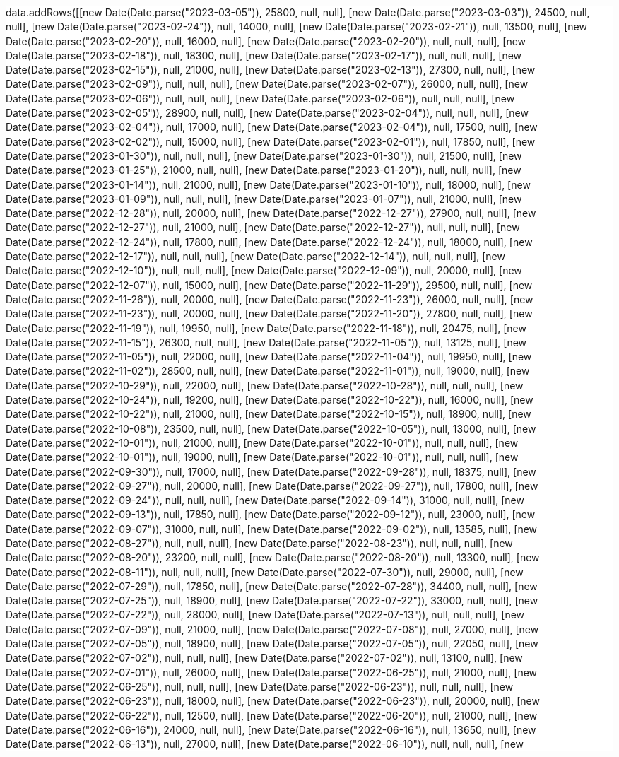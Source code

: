 
data.addRows([[new Date(Date.parse("2023-03-05")), 25800, null, null], [new Date(Date.parse("2023-03-03")), 24500, null, null], [new Date(Date.parse("2023-02-24")), null, 14000, null], [new Date(Date.parse("2023-02-21")), null, 13500, null], [new Date(Date.parse("2023-02-20")), null, 16000, null], [new Date(Date.parse("2023-02-20")), null, null, null], [new Date(Date.parse("2023-02-18")), null, 18300, null], [new Date(Date.parse("2023-02-17")), null, null, null], [new Date(Date.parse("2023-02-15")), null, 21000, null], [new Date(Date.parse("2023-02-13")), 27300, null, null], [new Date(Date.parse("2023-02-09")), null, null, null], [new Date(Date.parse("2023-02-07")), 26000, null, null], [new Date(Date.parse("2023-02-06")), null, null, null], [new Date(Date.parse("2023-02-06")), null, null, null], [new Date(Date.parse("2023-02-05")), 28900, null, null], [new Date(Date.parse("2023-02-04")), null, null, null], [new Date(Date.parse("2023-02-04")), null, 17000, null], [new Date(Date.parse("2023-02-04")), null, 17500, null], [new Date(Date.parse("2023-02-02")), null, 15000, null], [new Date(Date.parse("2023-02-01")), null, 17850, null], [new Date(Date.parse("2023-01-30")), null, null, null], [new Date(Date.parse("2023-01-30")), null, 21500, null], [new Date(Date.parse("2023-01-25")), 21000, null, null], [new Date(Date.parse("2023-01-20")), null, null, null], [new Date(Date.parse("2023-01-14")), null, 21000, null], [new Date(Date.parse("2023-01-10")), null, 18000, null], [new Date(Date.parse("2023-01-09")), null, null, null], [new Date(Date.parse("2023-01-07")), null, 21000, null], [new Date(Date.parse("2022-12-28")), null, 20000, null], [new Date(Date.parse("2022-12-27")), 27900, null, null], [new Date(Date.parse("2022-12-27")), null, 21000, null], [new Date(Date.parse("2022-12-27")), null, null, null], [new Date(Date.parse("2022-12-24")), null, 17800, null], [new Date(Date.parse("2022-12-24")), null, 18000, null], [new Date(Date.parse("2022-12-17")), null, null, null], [new Date(Date.parse("2022-12-14")), null, null, null], [new Date(Date.parse("2022-12-10")), null, null, null], [new Date(Date.parse("2022-12-09")), null, 20000, null], [new Date(Date.parse("2022-12-07")), null, 15000, null], [new Date(Date.parse("2022-11-29")), 29500, null, null], [new Date(Date.parse("2022-11-26")), null, 20000, null], [new Date(Date.parse("2022-11-23")), 26000, null, null], [new Date(Date.parse("2022-11-23")), null, 20000, null], [new Date(Date.parse("2022-11-20")), 27800, null, null], [new Date(Date.parse("2022-11-19")), null, 19950, null], [new Date(Date.parse("2022-11-18")), null, 20475, null], [new Date(Date.parse("2022-11-15")), 26300, null, null], [new Date(Date.parse("2022-11-05")), null, 13125, null], [new Date(Date.parse("2022-11-05")), null, 22000, null], [new Date(Date.parse("2022-11-04")), null, 19950, null], [new Date(Date.parse("2022-11-02")), 28500, null, null], [new Date(Date.parse("2022-11-01")), null, 19000, null], [new Date(Date.parse("2022-10-29")), null, 22000, null], [new Date(Date.parse("2022-10-28")), null, null, null], [new Date(Date.parse("2022-10-24")), null, 19200, null], [new Date(Date.parse("2022-10-22")), null, 16000, null], [new Date(Date.parse("2022-10-22")), null, 21000, null], [new Date(Date.parse("2022-10-15")), null, 18900, null], [new Date(Date.parse("2022-10-08")), 23500, null, null], [new Date(Date.parse("2022-10-05")), null, 13000, null], [new Date(Date.parse("2022-10-01")), null, 21000, null], [new Date(Date.parse("2022-10-01")), null, null, null], [new Date(Date.parse("2022-10-01")), null, 19000, null], [new Date(Date.parse("2022-10-01")), null, null, null], [new Date(Date.parse("2022-09-30")), null, 17000, null], [new Date(Date.parse("2022-09-28")), null, 18375, null], [new Date(Date.parse("2022-09-27")), null, 20000, null], [new Date(Date.parse("2022-09-27")), null, 17800, null], [new Date(Date.parse("2022-09-24")), null, null, null], [new Date(Date.parse("2022-09-14")), 31000, null, null], [new Date(Date.parse("2022-09-13")), null, 17850, null], [new Date(Date.parse("2022-09-12")), null, 23000, null], [new Date(Date.parse("2022-09-07")), 31000, null, null], [new Date(Date.parse("2022-09-02")), null, 13585, null], [new Date(Date.parse("2022-08-27")), null, null, null], [new Date(Date.parse("2022-08-23")), null, null, null], [new Date(Date.parse("2022-08-20")), 23200, null, null], [new Date(Date.parse("2022-08-20")), null, 13300, null], [new Date(Date.parse("2022-08-11")), null, null, null], [new Date(Date.parse("2022-07-30")), null, 29000, null], [new Date(Date.parse("2022-07-29")), null, 17850, null], [new Date(Date.parse("2022-07-28")), 34400, null, null], [new Date(Date.parse("2022-07-25")), null, 18900, null], [new Date(Date.parse("2022-07-22")), 33000, null, null], [new Date(Date.parse("2022-07-22")), null, 28000, null], [new Date(Date.parse("2022-07-13")), null, null, null], [new Date(Date.parse("2022-07-09")), null, 21000, null], [new Date(Date.parse("2022-07-08")), null, 27000, null], [new Date(Date.parse("2022-07-05")), null, 18900, null], [new Date(Date.parse("2022-07-05")), null, 22050, null], [new Date(Date.parse("2022-07-02")), null, null, null], [new Date(Date.parse("2022-07-02")), null, 13100, null], [new Date(Date.parse("2022-07-01")), null, 26000, null], [new Date(Date.parse("2022-06-25")), null, 21000, null], [new Date(Date.parse("2022-06-25")), null, null, null], [new Date(Date.parse("2022-06-23")), null, null, null], [new Date(Date.parse("2022-06-23")), null, 18000, null], [new Date(Date.parse("2022-06-23")), null, 20000, null], [new Date(Date.parse("2022-06-22")), null, 12500, null], [new Date(Date.parse("2022-06-20")), null, 21000, null], [new Date(Date.parse("2022-06-16")), 24000, null, null], [new Date(Date.parse("2022-06-16")), null, 13650, null], [new Date(Date.parse("2022-06-13")), null, 27000, null], [new Date(Date.parse("2022-06-10")), null, null, null], [new